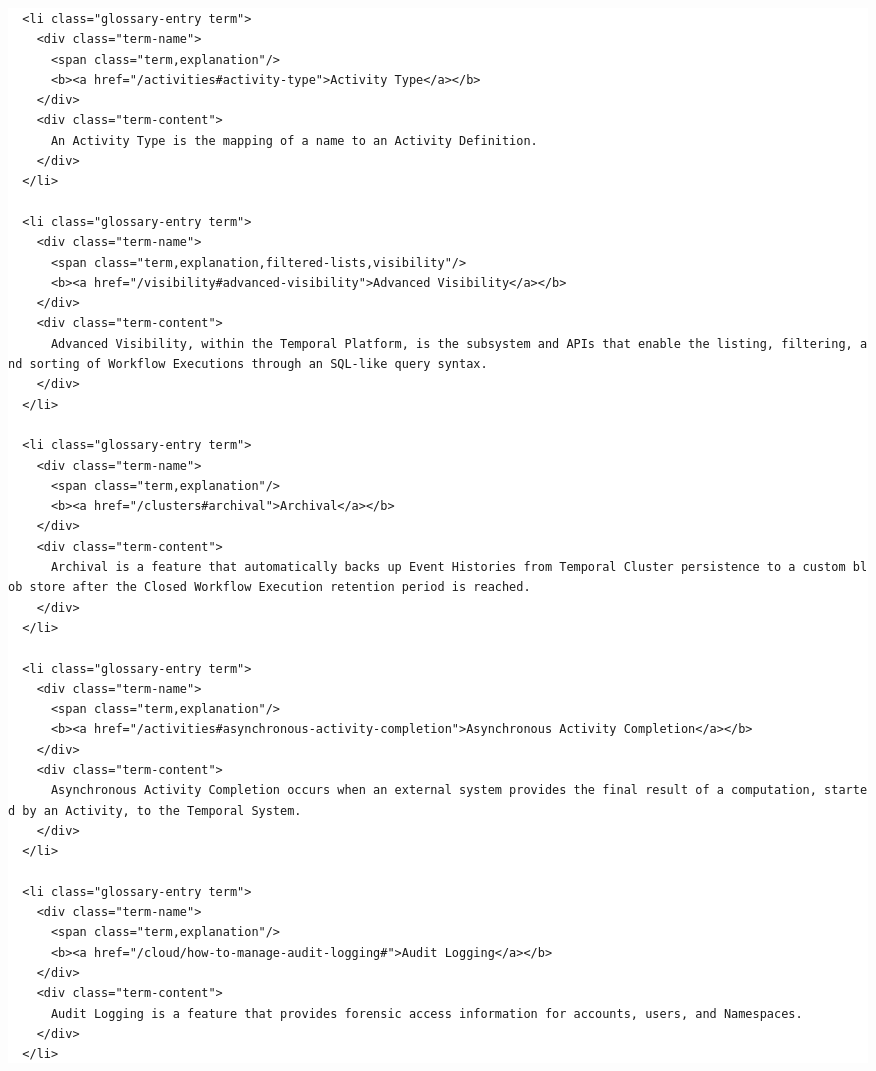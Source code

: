       <li class="glossary-entry term">
        <div class="term-name">
          <span class="term,explanation"/>
          <b><a href="/activities#activity-type">Activity Type</a></b>
        </div>
        <div class="term-content">
          An Activity Type is the mapping of a name to an Activity Definition.
        </div>
      </li>
    
      <li class="glossary-entry term">
        <div class="term-name">
          <span class="term,explanation,filtered-lists,visibility"/>
          <b><a href="/visibility#advanced-visibility">Advanced Visibility</a></b>
        </div>
        <div class="term-content">
          Advanced Visibility, within the Temporal Platform, is the subsystem and APIs that enable the listing, filtering, and sorting of Workflow Executions through an SQL-like query syntax.
        </div>
      </li>
    
      <li class="glossary-entry term">
        <div class="term-name">
          <span class="term,explanation"/>
          <b><a href="/clusters#archival">Archival</a></b>
        </div>
        <div class="term-content">
          Archival is a feature that automatically backs up Event Histories from Temporal Cluster persistence to a custom blob store after the Closed Workflow Execution retention period is reached.
        </div>
      </li>
    
      <li class="glossary-entry term">
        <div class="term-name">
          <span class="term,explanation"/>
          <b><a href="/activities#asynchronous-activity-completion">Asynchronous Activity Completion</a></b>
        </div>
        <div class="term-content">
          Asynchronous Activity Completion occurs when an external system provides the final result of a computation, started by an Activity, to the Temporal System.
        </div>
      </li>
    
      <li class="glossary-entry term">
        <div class="term-name">
          <span class="term,explanation"/>
          <b><a href="/cloud/how-to-manage-audit-logging#">Audit Logging</a></b>
        </div>
        <div class="term-content">
          Audit Logging is a feature that provides forensic access information for accounts, users, and Namespaces.
        </div>
      </li>
    